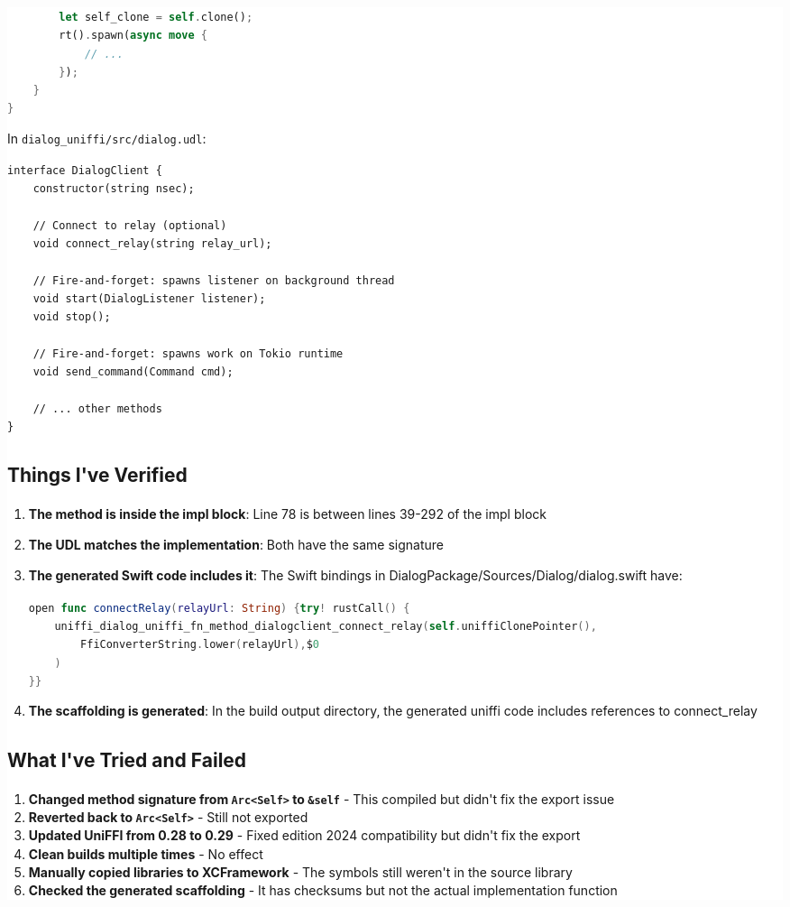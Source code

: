 ```rust
        let self_clone = self.clone();
        rt().spawn(async move {
            // ...
        });
    }
}
```

In `dialog_uniffi/src/dialog.udl`:
```
interface DialogClient {
    constructor(string nsec);
    
    // Connect to relay (optional)
    void connect_relay(string relay_url);
    
    // Fire-and-forget: spawns listener on background thread
    void start(DialogListener listener);
    void stop();
    
    // Fire-and-forget: spawns work on Tokio runtime
    void send_command(Command cmd);
    
    // ... other methods
}
```

## Things I've Verified

1. **The method is inside the impl block**: Line 78 is between lines 39-292 of the impl block
2. **The UDL matches the implementation**: Both have the same signature
3. **The generated Swift code includes it**: The Swift bindings in DialogPackage/Sources/Dialog/dialog.swift have:
   ```swift
   open func connectRelay(relayUrl: String) {try! rustCall() {
       uniffi_dialog_uniffi_fn_method_dialogclient_connect_relay(self.uniffiClonePointer(),
           FfiConverterString.lower(relayUrl),$0
       )
   }}
   ```

4. **The scaffolding is generated**: In the build output directory, the generated uniffi code includes references to connect_relay

## What I've Tried and Failed

1. **Changed method signature from `Arc<Self>` to `&self`** - This compiled but didn't fix the export issue
2. **Reverted back to `Arc<Self>`** - Still not exported
3. **Updated UniFFI from 0.28 to 0.29** - Fixed edition 2024 compatibility but didn't fix the export
4. **Clean builds multiple times** - No effect
5. **Manually copied libraries to XCFramework** - The symbols still weren't in the source library
6. **Checked the generated scaffolding** - It has checksums but not the actual implementation function
